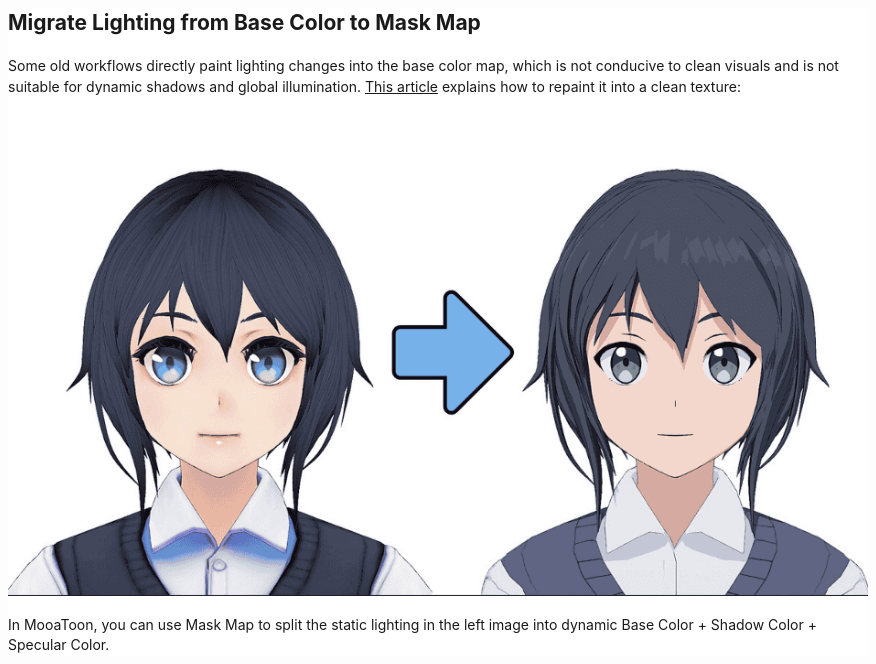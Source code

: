 ## Migrate Lighting from Base Color to Mask Map

Some old workflows directly paint lighting changes into the base color map, which is not conducive to clean visuals and is not suitable for dynamic shadows and global illumination. [This article](https://muro.fanbox.cc/posts/1657633) explains how to repaint it into a clean texture:

![image-20230408181355855](./assets/image-20230408181355855.png)

In MooaToon, you can use Mask Map to split the static lighting in the left image into dynamic Base Color + Shadow Color + Specular Color.
